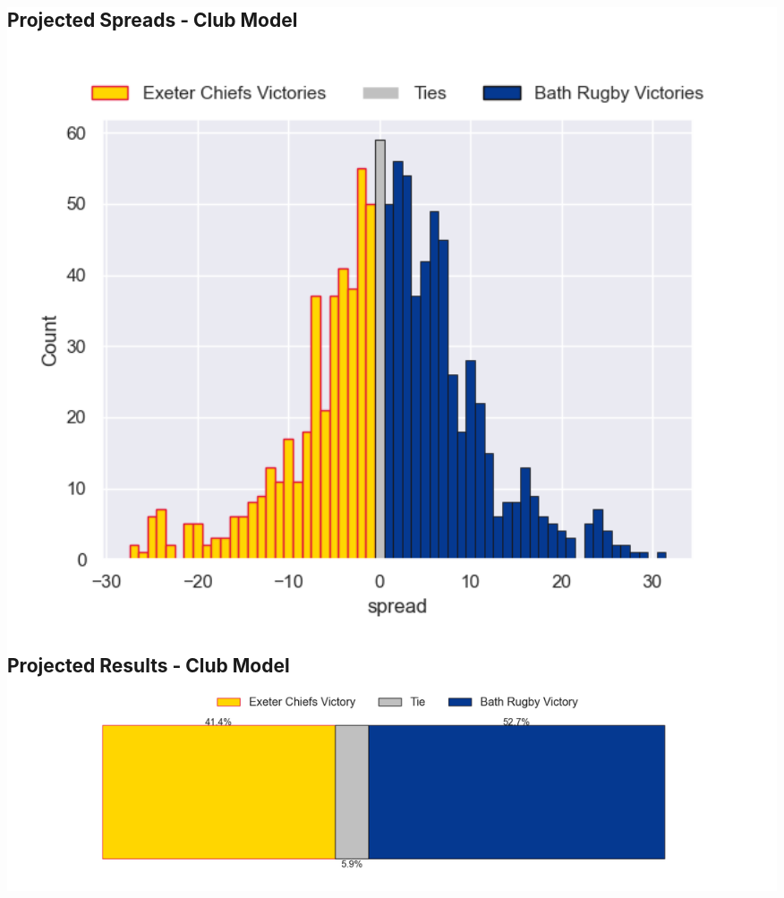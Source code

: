 ## Projected Spreads - Club Model


<p float="left">
<img src="../comp_files/plots/2026-02-21-ExeterChiefs_V_BathRugby_spreads.png" width="99%" />
</p>

## Projected Results - Club Model


<p float="left">
<img src="../comp_files/plots/2026-02-21-ExeterChiefs_V_BathRugby_resultbar.png" width="99%" />
</p>
